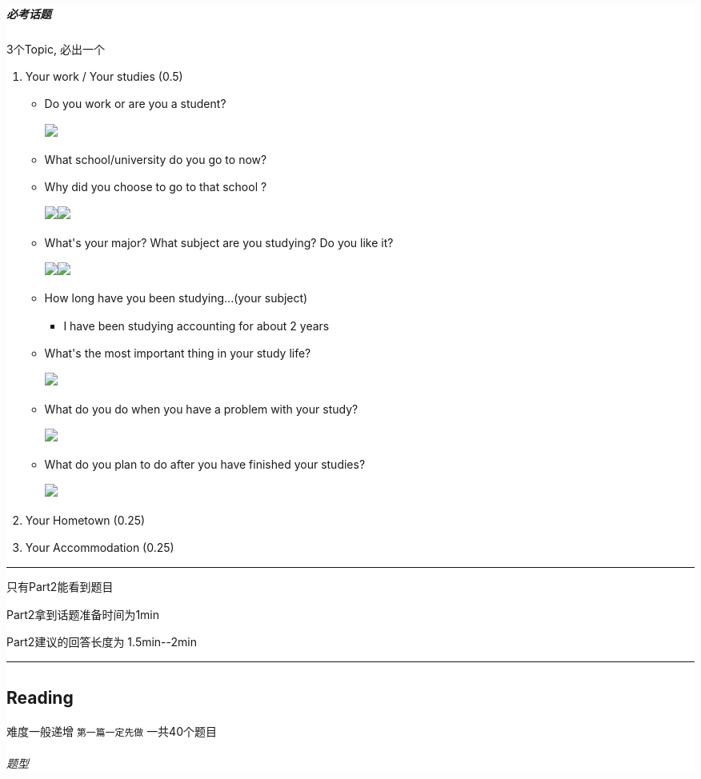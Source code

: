 
##### 必考话题

3个Topic, 必出一个

1. Your work / Your studies (0.5)

   - Do you work or are you a student?

     <img src="https://gitee.com/song_tianyi/picture-host/raw/master/ndata/20210306092912.png"/>

   - What school/university do you go to now? 

   - Why did you choose to go to that school ? 

     <img src="https://gitee.com/song_tianyi/picture-host/raw/master/ndata/20210306093105.png"/><img src="https://gitee.com/song_tianyi/picture-host/raw/master/ndata/20210306093117.png"/>

   - What's your major? What subject are you studying? Do you like it?

     <img src="https://gitee.com/song_tianyi/picture-host/raw/master/ndata/20210306093448.png"/><img src="https://gitee.com/song_tianyi/picture-host/raw/master/ndata/20210306093516.png"/>

   - How long have you been studying...(your subject)

     - I have been studying accounting for about 2 years

   - What's the most important thing in your study life?

     <img src="https://gitee.com/song_tianyi/picture-host/raw/master/ndata/20210306093728.png"/>

   - What do you do when you have a problem with your study? 

     <img src="https://gitee.com/song_tianyi/picture-host/raw/master/ndata/20210306093813.png"/>

   - What do you plan to do after you have finished your studies?

     <img src="https://gitee.com/song_tianyi/picture-host/raw/master/ndata/20210306093854.png"/>

2. Your Hometown  (0.25)

3. Your Accommodation  (0.25)





---

只有Part2能看到题目

Part2拿到话题准备时间为1min

Part2建议的回答长度为 1.5min--2min

---

## Reading

难度一般递增 `第一篇一定先做` 一共40个题目 

###### 题型
